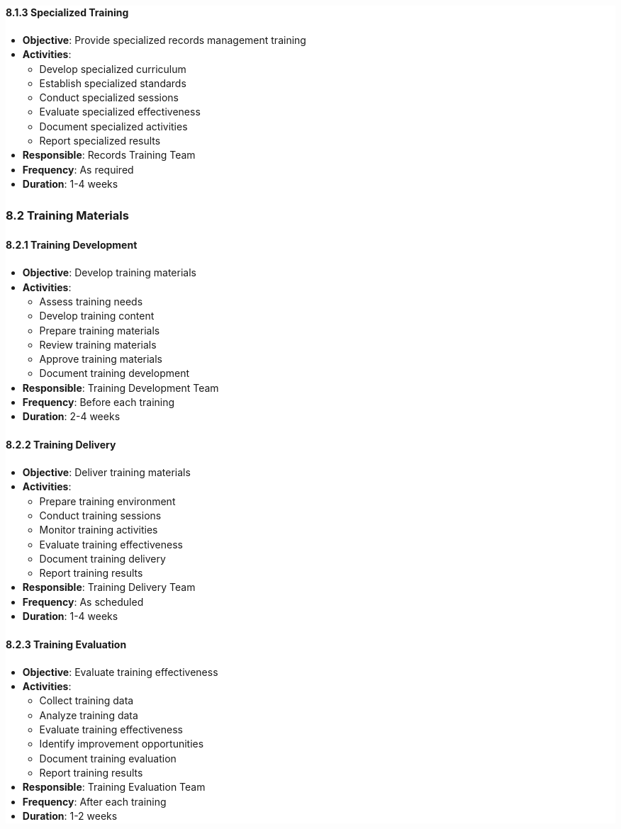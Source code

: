 #### 8.1.3 Specialized Training
- **Objective**: Provide specialized records management training
- **Activities**:
  - Develop specialized curriculum
  - Establish specialized standards
  - Conduct specialized sessions
  - Evaluate specialized effectiveness
  - Document specialized activities
  - Report specialized results
- **Responsible**: Records Training Team
- **Frequency**: As required
- **Duration**: 1-4 weeks

### 8.2 Training Materials

#### 8.2.1 Training Development
- **Objective**: Develop training materials
- **Activities**:
  - Assess training needs
  - Develop training content
  - Prepare training materials
  - Review training materials
  - Approve training materials
  - Document training development
- **Responsible**: Training Development Team
- **Frequency**: Before each training
- **Duration**: 2-4 weeks

#### 8.2.2 Training Delivery
- **Objective**: Deliver training materials
- **Activities**:
  - Prepare training environment
  - Conduct training sessions
  - Monitor training activities
  - Evaluate training effectiveness
  - Document training delivery
  - Report training results
- **Responsible**: Training Delivery Team
- **Frequency**: As scheduled
- **Duration**: 1-4 weeks

#### 8.2.3 Training Evaluation
- **Objective**: Evaluate training effectiveness
- **Activities**:
  - Collect training data
  - Analyze training data
  - Evaluate training effectiveness
  - Identify improvement opportunities
  - Document training evaluation
  - Report training results
- **Responsible**: Training Evaluation Team
- **Frequency**: After each training
- **Duration**: 1-2 weeks
